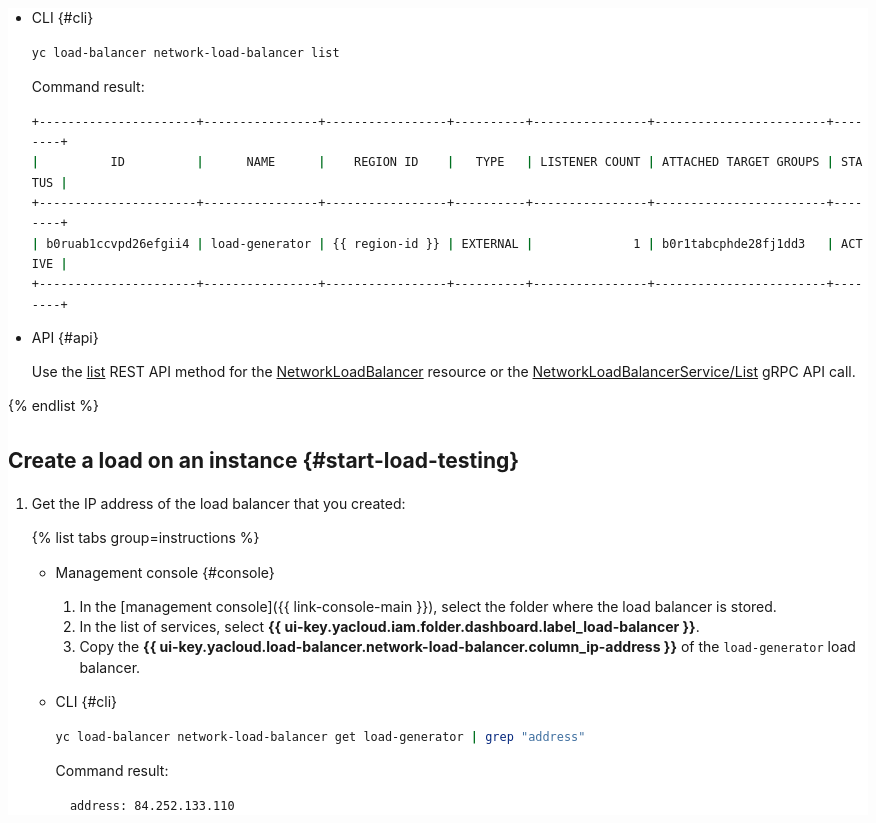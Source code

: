    - CLI {#cli}

      ```bash
      yc load-balancer network-load-balancer list
      ```

      Command result:

      
      ```bash
      +----------------------+----------------+-----------------+----------+----------------+------------------------+--------+
      |          ID          |      NAME      |    REGION ID    |   TYPE   | LISTENER COUNT | ATTACHED TARGET GROUPS | STATUS |
      +----------------------+----------------+-----------------+----------+----------------+------------------------+--------+
      | b0ruab1ccvpd26efgii4 | load-generator | {{ region-id }} | EXTERNAL |              1 | b0r1tabcphde28fj1dd3   | ACTIVE |
      +----------------------+----------------+-----------------+----------+----------------+------------------------+--------+
      ```



   - API {#api}

      Use the [list](../../network-load-balancer/api-ref/NetworkLoadBalancer/list.md) REST API method for the [NetworkLoadBalancer](../../network-load-balancer/api-ref/NetworkLoadBalancer/index.md) resource or the [NetworkLoadBalancerService/List](../../network-load-balancer/api-ref/grpc/network_load_balancer_service.md#List) gRPC API call.

   {% endlist %}

## Create a load on an instance {#start-load-testing}

1. Get the IP address of the load balancer that you created:

   {% list tabs group=instructions %}

   - Management console {#console}

      1. In the [management console]({{ link-console-main }}), select the folder where the load balancer is stored.
      1. In the list of services, select **{{ ui-key.yacloud.iam.folder.dashboard.label_load-balancer }}**.
      1. Copy the **{{ ui-key.yacloud.load-balancer.network-load-balancer.column_ip-address }}** of the `load-generator` load balancer.

   - CLI {#cli}

      ```bash
      yc load-balancer network-load-balancer get load-generator | grep "address"
      ```

      Command result:

      ```bash
        address: 84.252.133.110
      ```
